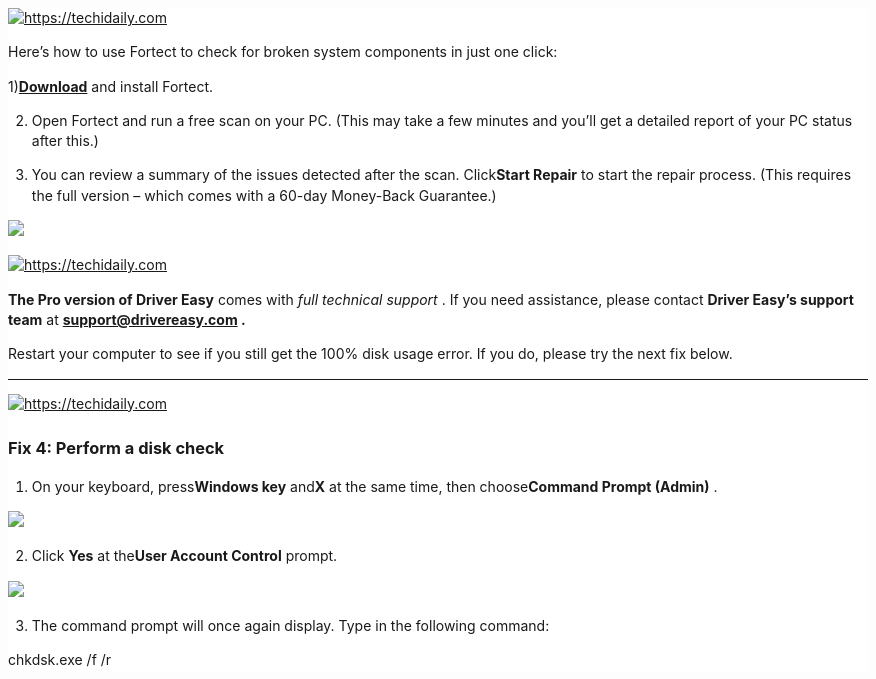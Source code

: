 
<a href="https://25home.pxf.io/c/5597632/2123477/16836" target="_top" id="2123477">
  <img src="//a.impactradius-go.com/display-ad/16836-2123477" border="0" alt="https://techidaily.com" width="300" height="90"/>
</a>
<img height="0" width="0" src="https://25home.pxf.io/i/5597632/2123477/16836" style="position:absolute;visibility:hidden;" border="0" />

 Here’s how to use Fortect to check for broken system components in just one click:

 1)[**Download**](https://tools.techidaily.com/drivereasy/download/) and install Fortect.

 2) Open Fortect and run a free scan on your PC. (This may take a few minutes and you’ll get a detailed report of your PC status after this.)

 3) You can review a summary of the issues detected after the scan. Click**Start Repair** to start the repair process. (This requires the full version – which comes with a 60-day Money-Back Guarantee.)

![](https://images.drivereasy.com/wp-content/uploads/2016/08/fortect-demo.jpg)


<a href="https://appsumo.8odi.net/c/5597632/2130889/7443" target="_top" id="2130889">
  <img src="//a.impactradius-go.com/display-ad/7443-2130889" border="0" alt="https://techidaily.com" width="600" height="90"/>
</a>
<img height="0" width="0" src="https://appsumo.8odi.net/i/5597632/2130889/7443" style="position:absolute;visibility:hidden;" border="0" />

**The Pro version of Driver Easy** comes with _full technical support_ . If you need assistance, please contact **Driver Easy’s support team** at **[support@drivereasy.com](https://bellelily.pxf.io/m5azgm) .**

 Restart your computer to see if you still get the 100% disk usage error. If you do, please try the next fix below.

---


<a href="https://united.elfm.net/c/5597632/2139557/4704" target="_top" id="2139557">
  <img src="//a.impactradius-go.com/display-ad/4704-2139557" border="0" alt="https://techidaily.com" width="300" height="90"/>
</a>
<img height="0" width="0" src="https://united.elfm.net/i/5597632/2139557/4704" style="position:absolute;visibility:hidden;" border="0" />

### Fix 4: Perform a disk check

 1) On your keyboard, press**Windows key** and**X** at the same time, then choose**Command Prompt (Admin)** .

![](https://images.drivereasy.com/wp-content/uploads/2017/06/img_594b3dfa5842c.png)

2) Click **Yes**  at the**User Account Control** prompt.

![](https://images.drivereasy.com/wp-content/uploads/2017/06/img_594b3e5e14b63.jpg)

 3) The command prompt will once again display. Type in the following command:

chkdsk.exe /f /r
